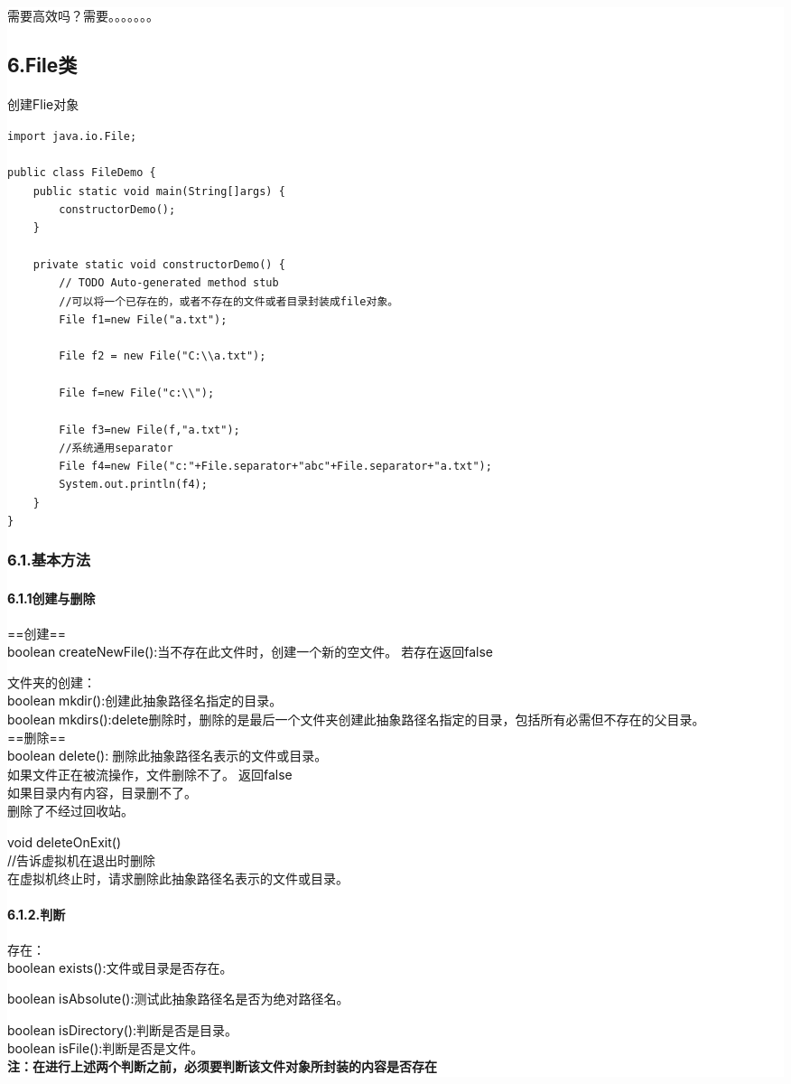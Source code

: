 需要高效吗？需要。。。。。。。
## 6.File类  
创建Flie对象

    import java.io.File;
    
    public class FileDemo {
    	public static void main(String[]args) {
    		constructorDemo();
    	}
    
    	private static void constructorDemo() {
    		// TODO Auto-generated method stub
    		//可以将一个已存在的，或者不存在的文件或者目录封装成file对象。
    		File f1=new File("a.txt");
    		
    		File f2 = new File("C:\\a.txt");
    		
    		File f=new File("c:\\");
    		
    		File f3=new File(f,"a.txt");
    		//系统通用separator
    		File f4=new File("c:"+File.separator+"abc"+File.separator+"a.txt");
    		System.out.println(f4);
    	}
    }
### 6.1.基本方法  
#### 6.1.1创建与删除
==创建==  
boolean createNewFile():当不存在此文件时，创建一个新的空文件。 若存在返回false

文件夹的创建：  
boolean mkdir():创建此抽象路径名指定的目录。  
boolean mkdirs():delete删除时，删除的是最后一个文件夹创建此抽象路径名指定的目录，包括所有必需但不存在的父目录。  
==删除==   
boolean delete():  删除此抽象路径名表示的文件或目录。   
如果文件正在被流操作，文件删除不了。  返回false  
如果目录内有内容，目录删不了。  
删除了不经过回收站。  

void deleteOnExit()   
//告诉虚拟机在退出时删除  
在虚拟机终止时，请求删除此抽象路径名表示的文件或目录。  
#### 6.1.2.判断
存在：   
boolean exists():文件或目录是否存在。   

boolean isAbsolute():测试此抽象路径名是否为绝对路径名。  

boolean isDirectory():判断是否是目录。  
boolean isFile():判断是否是文件。  
**注：在进行上述两个判断之前，必须要判断该文件对象所封装的内容是否存在**
